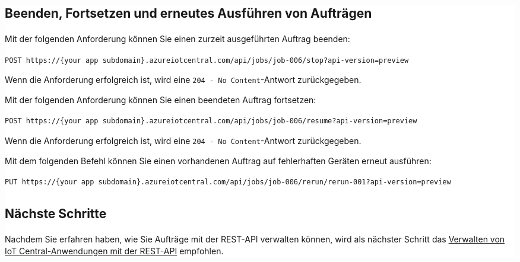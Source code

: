 
## <a name="stop-resume-and-rerun-jobs"></a>Beenden, Fortsetzen und erneutes Ausführen von Aufträgen

Mit der folgenden Anforderung können Sie einen zurzeit ausgeführten Auftrag beenden:

```http
POST https://{your app subdomain}.azureiotcentral.com/api/jobs/job-006/stop?api-version=preview
```

Wenn die Anforderung erfolgreich ist, wird eine `204 - No Content`-Antwort zurückgegeben.

Mit der folgenden Anforderung können Sie einen beendeten Auftrag fortsetzen:

```http
POST https://{your app subdomain}.azureiotcentral.com/api/jobs/job-006/resume?api-version=preview
```

Wenn die Anforderung erfolgreich ist, wird eine `204 - No Content`-Antwort zurückgegeben.

Mit dem folgenden Befehl können Sie einen vorhandenen Auftrag auf fehlerhaften Geräten erneut ausführen:

```http
PUT https://{your app subdomain}.azureiotcentral.com/api/jobs/job-006/rerun/rerun-001?api-version=preview
```

## <a name="next-steps"></a>Nächste Schritte

Nachdem Sie erfahren haben, wie Sie Aufträge mit der REST-API verwalten können, wird als nächster Schritt das [Verwalten von IoT Central-Anwendungen mit der REST-API](/learn/modules/manage-iot-central-apps-with-rest-api/) empfohlen.
